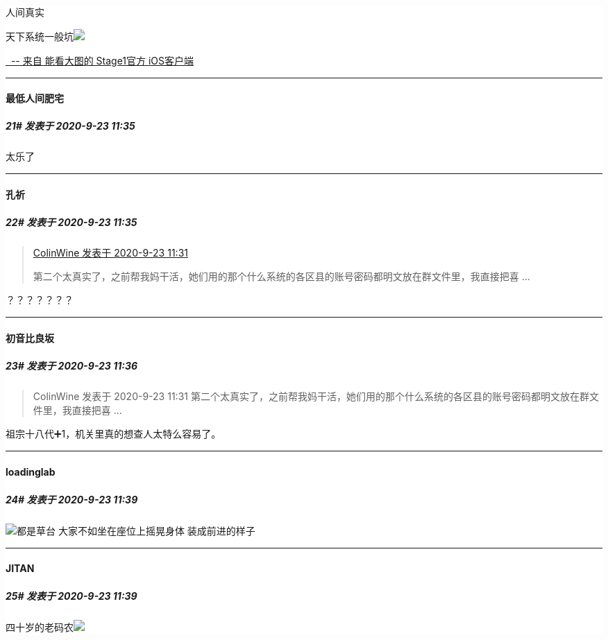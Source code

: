 
人间真实

天下系统一般坑<img src="https://static.saraba1st.com/image/smiley/face2017/003.png" referrerpolicy="no-referrer">

[  -- 来自 能看大图的 Stage1官方 iOS客户端](https://itunes.apple.com/fi/app/saraba1st/id1221237470?mt=8)


-----

####  最低人间肥宅  
##### 21#       发表于 2020-9-23 11:35


太乐了


-----

####  孔祈  
##### 22#       发表于 2020-9-23 11:35


<blockquote><a href="httphttps://bbs.saraba1st.com/2b/forum.php?mod=redirect&amp;goto=findpost&amp;pid=48823590&amp;ptid=1961375" target="_blank">ColinWine 发表于 2020-9-23 11:31</a>

第二个太真实了，之前帮我妈干活，她们用的那个什么系统的各区县的账号密码都明文放在群文件里，我直接把喜 ...</blockquote>
？？？？？？？


-----

####  初音比良坂  
##### 23#       发表于 2020-9-23 11:36


<blockquote>ColinWine 发表于 2020-9-23 11:31
第二个太真实了，之前帮我妈干活，她们用的那个什么系统的各区县的账号密码都明文放在群文件里，我直接把喜 ...</blockquote>
祖宗十八代➕1，机关里真的想查人太特么容易了。


-----

####  loadinglab  
##### 24#       发表于 2020-9-23 11:39


<img src="https://static.saraba1st.com/image/smiley/face2017/067.png" referrerpolicy="no-referrer">都是草台 大家不如坐在座位上摇晃身体 装成前进的样子


-----

####  JITAN  
##### 25#       发表于 2020-9-23 11:39


四十岁的老码农<img src="https://static.saraba1st.com/image/smiley/face2017/068.png" referrerpolicy="no-referrer">
